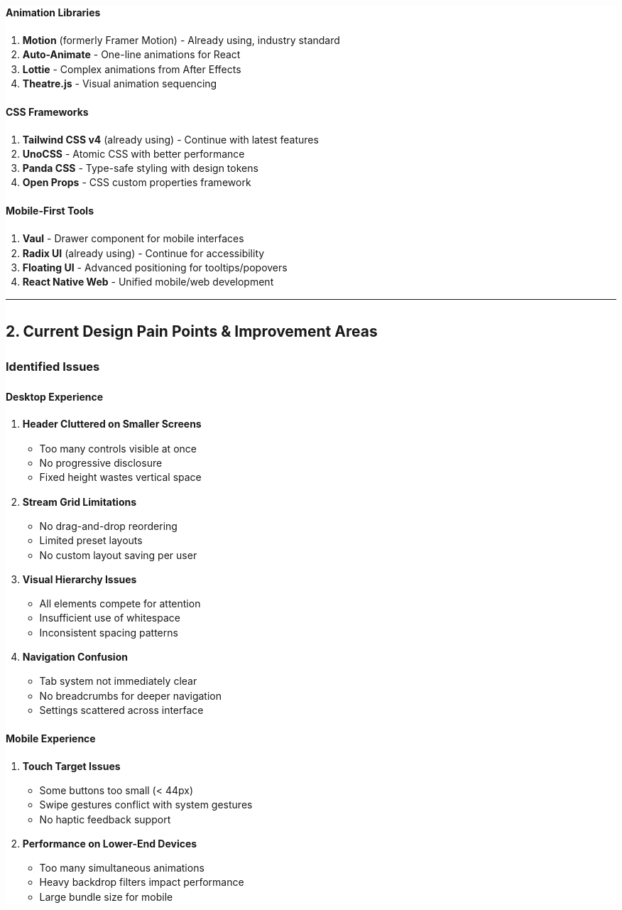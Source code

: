 #### Animation Libraries
1. **Motion** (formerly Framer Motion) - Already using, industry standard
2. **Auto-Animate** - One-line animations for React
3. **Lottie** - Complex animations from After Effects
4. **Theatre.js** - Visual animation sequencing

#### CSS Frameworks
1. **Tailwind CSS v4** (already using) - Continue with latest features
2. **UnoCSS** - Atomic CSS with better performance
3. **Panda CSS** - Type-safe styling with design tokens
4. **Open Props** - CSS custom properties framework

#### Mobile-First Tools
1. **Vaul** - Drawer component for mobile interfaces
2. **Radix UI** (already using) - Continue for accessibility
3. **Floating UI** - Advanced positioning for tooltips/popovers
4. **React Native Web** - Unified mobile/web development

---

## 2. Current Design Pain Points & Improvement Areas

### Identified Issues

#### Desktop Experience
1. **Header Cluttered on Smaller Screens**
   - Too many controls visible at once
   - No progressive disclosure
   - Fixed height wastes vertical space

2. **Stream Grid Limitations**
   - No drag-and-drop reordering
   - Limited preset layouts
   - No custom layout saving per user

3. **Visual Hierarchy Issues**
   - All elements compete for attention
   - Insufficient use of whitespace
   - Inconsistent spacing patterns

4. **Navigation Confusion**
   - Tab system not immediately clear
   - No breadcrumbs for deeper navigation
   - Settings scattered across interface

#### Mobile Experience
1. **Touch Target Issues**
   - Some buttons too small (< 44px)
   - Swipe gestures conflict with system gestures
   - No haptic feedback support

2. **Performance on Lower-End Devices**
   - Too many simultaneous animations
   - Heavy backdrop filters impact performance
   - Large bundle size for mobile
